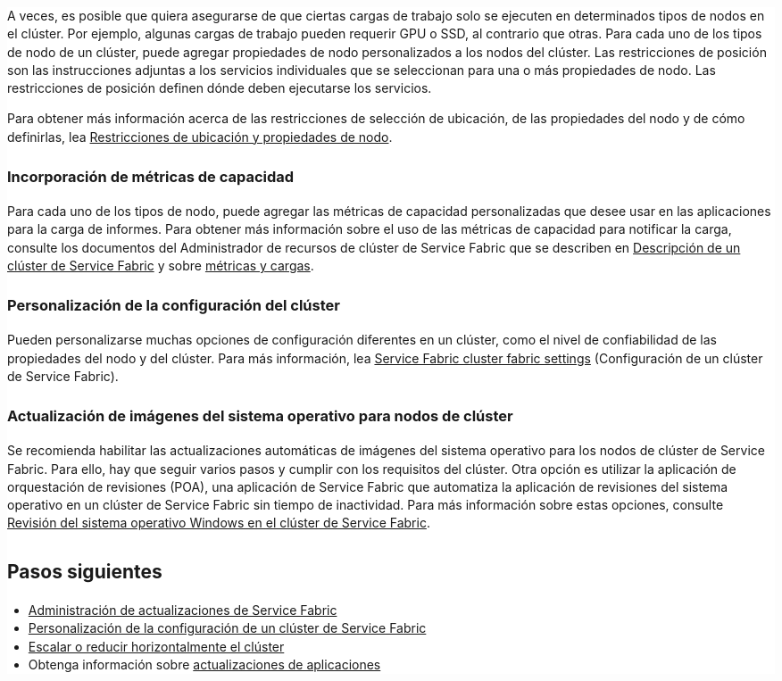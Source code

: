 A veces, es posible que quiera asegurarse de que ciertas cargas de trabajo solo se ejecuten en determinados tipos de nodos en el clúster. Por ejemplo, algunas cargas de trabajo pueden requerir GPU o SSD, al contrario que otras. Para cada uno de los tipos de nodo de un clúster, puede agregar propiedades de nodo personalizados a los nodos del clúster. Las restricciones de posición son las instrucciones adjuntas a los servicios individuales que se seleccionan para una o más propiedades de nodo. Las restricciones de posición definen dónde deben ejecutarse los servicios.

Para obtener más información acerca de las restricciones de selección de ubicación, de las propiedades del nodo y de cómo definirlas, lea [Restricciones de ubicación y propiedades de nodo](service-fabric-cluster-resource-manager-cluster-description.md#node-properties-and-placement-constraints).

### <a name="adding-capacity-metrics"></a>Incorporación de métricas de capacidad

Para cada uno de los tipos de nodo, puede agregar las métricas de capacidad personalizadas que desee usar en las aplicaciones para la carga de informes. Para obtener más información sobre el uso de las métricas de capacidad para notificar la carga, consulte los documentos del Administrador de recursos de clúster de Service Fabric que se describen en [Descripción de un clúster de Service Fabric](service-fabric-cluster-resource-manager-cluster-description.md) y sobre [métricas y cargas](service-fabric-cluster-resource-manager-metrics.md).

### <a name="customizing-settings-for-your-cluster"></a>Personalización de la configuración del clúster

Pueden personalizarse muchas opciones de configuración diferentes en un clúster, como el nivel de confiabilidad de las propiedades del nodo y del clúster. Para más información, lea [Service Fabric cluster fabric settings](service-fabric-cluster-fabric-settings.md) (Configuración de un clúster de Service Fabric).

### <a name="upgrading-os-images-for-cluster-nodes"></a>Actualización de imágenes del sistema operativo para nodos de clúster

Se recomienda habilitar las actualizaciones automáticas de imágenes del sistema operativo para los nodos de clúster de Service Fabric. Para ello, hay que seguir varios pasos y cumplir con los requisitos del clúster. Otra opción es utilizar la aplicación de orquestación de revisiones (POA), una aplicación de Service Fabric que automatiza la aplicación de revisiones del sistema operativo en un clúster de Service Fabric sin tiempo de inactividad. Para más información sobre estas opciones, consulte [Revisión del sistema operativo Windows en el clúster de Service Fabric](how-to-patch-cluster-nodes-windows.md).

## <a name="next-steps"></a>Pasos siguientes

* [Administración de actualizaciones de Service Fabric](service-fabric-cluster-upgrade-version-azure.md)
* [Personalización de la configuración de un clúster de Service Fabric](service-fabric-cluster-fabric-settings.md)
* [Escalar o reducir horizontalmente el clúster](service-fabric-cluster-scale-in-out.md)
* Obtenga información sobre [actualizaciones de aplicaciones](service-fabric-application-upgrade.md)
